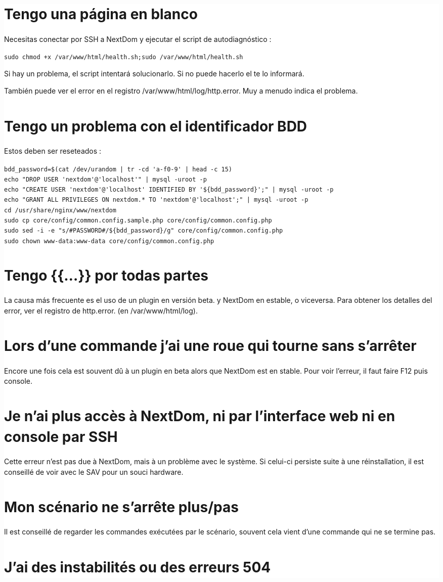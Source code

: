 Tengo una página en blanco 
===========================

Necesitas conectar por SSH a NextDom y ejecutar el script
de autodiagnóstico :

``` {.bash}
sudo chmod +x /var/www/html/health.sh;sudo /var/www/html/health.sh
```

Si hay un problema, el script intentará solucionarlo. Si no puede hacerlo
el te lo informará.

También puede ver el error en el registro /var/www/html/log/http.error. Muy
a menudo indica el problema.

Tengo un problema con el identificador BDD 
===========================================

Estos deben ser reseteados :

``` {.bash}
bdd_password=$(cat /dev/urandom | tr -cd 'a-f0-9' | head -c 15)
echo "DROP USER 'nextdom'@'localhost'" | mysql -uroot -p
echo "CREATE USER 'nextdom'@'localhost' IDENTIFIED BY '${bdd_password}';" | mysql -uroot -p
echo "GRANT ALL PRIVILEGES ON nextdom.* TO 'nextdom'@'localhost';" | mysql -uroot -p
cd /usr/share/nginx/www/nextdom
sudo cp core/config/common.config.sample.php core/config/common.config.php
sudo sed -i -e "s/#PASSWORD#/${bdd_password}/g" core/config/common.config.php
sudo chown www-data:www-data core/config/common.config.php
```

Tengo {{…​}} por todas partes 
==============================

La causa más frecuente es el uso de un plugin en versión beta.
y NextDom en estable, o viceversa. Para obtener los detalles del error,
ver el registro de http.error. (en /var/www/html/log).

Lors d’une commande j’ai une roue qui tourne sans s’arrêter 
===========================================================

Encore une fois cela est souvent dû à un plugin en beta alors que NextDom
est en stable. Pour voir l’erreur, il faut faire F12 puis console.

Je n’ai plus accès à NextDom, ni par l’interface web ni en console par SSH 
=========================================================================

Cette erreur n’est pas due à NextDom, mais à un problème avec le système.
Si celui-ci persiste suite à une réinstallation, il est conseillé de
voir avec le SAV pour un souci hardware.

Mon scénario ne s’arrête plus/pas 
=================================

Il est conseillé de regarder les commandes exécutées par le scénario,
souvent cela vient d’une commande qui ne se termine pas.

J’ai des instabilités ou des erreurs 504 
========================================

